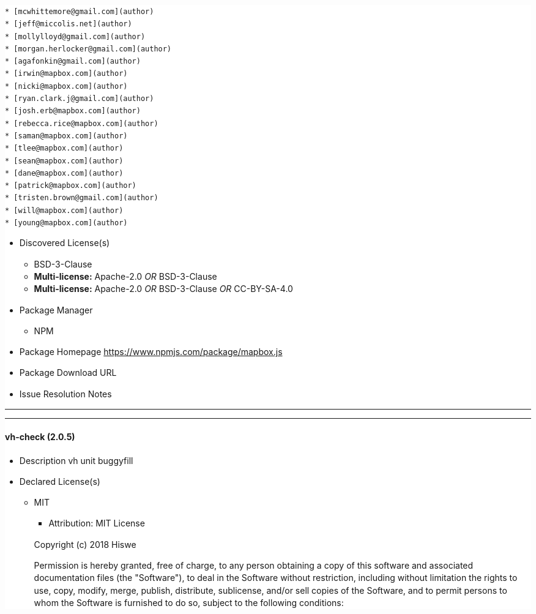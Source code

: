     * [mcwhittemore@gmail.com](author)
    * [jeff@miccolis.net](author)
    * [mollylloyd@gmail.com](author)
    * [morgan.herlocker@gmail.com](author)
    * [agafonkin@gmail.com](author)
    * [irwin@mapbox.com](author)
    * [nicki@mapbox.com](author)
    * [ryan.clark.j@gmail.com](author)
    * [josh.erb@mapbox.com](author)
    * [rebecca.rice@mapbox.com](author)
    * [saman@mapbox.com](author)
    * [tlee@mapbox.com](author)
    * [sean@mapbox.com](author)
    * [dane@mapbox.com](author)
    * [patrick@mapbox.com](author)
    * [tristen.brown@gmail.com](author)
    * [will@mapbox.com](author)
    * [young@mapbox.com](author)


* Discovered License(s)
    * BSD-3-Clause
    * **Multi-license:** Apache-2.0 *OR* BSD-3-Clause
    * **Multi-license:** Apache-2.0 *OR* BSD-3-Clause *OR* CC-BY-SA-4.0


* Package Manager
	* NPM


* Package Homepage
    https://www.npmjs.com/package/mapbox.js


* Package Download URL
    



* Issue Resolution Notes


---
---

#### **vh-check (2.0.5)**

* Description
    vh unit buggyfill


* Declared License(s)
    * MIT
        * Attribution:
        MIT License
		
		Copyright (c) 2018 Hiswe
		
		Permission is hereby granted, free of charge, to any person obtaining a copy
		of this software and associated documentation files (the "Software"), to deal
		in the Software without restriction, including without limitation the rights
		to use, copy, modify, merge, publish, distribute, sublicense, and/or sell
		copies of the Software, and to permit persons to whom the Software is
		furnished to do so, subject to the following conditions:
		